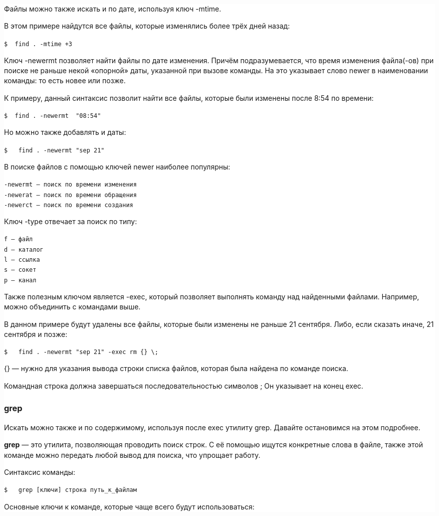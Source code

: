 Файлы можно также искать и по дате, используя ключ -mtime.

В этом примере найдутся все файлы, которые изменялись более трёх дней назад:
```
$  find . -mtime +3 
```

Ключ -newermt позволяет найти файлы по дате изменения. Причём подразумевается, что время изменения файла(-ов) при поиске не раньше некой «опорной» даты, указанной при вызове команды. На это указывает слово newer в наименовании команды: то есть новее или позже.

К примеру, данный синтаксис позволит найти все файлы, которые были изменены после 8:54 по времени:
```
$  find . -newermt  "08:54"
```

Но можно также добавлять и даты:
```
$   find . -newermt "sep 21"
```
В поиске файлов с помощью ключей newer наиболее популярны:

    -newermt — поиск по времени изменения
    -newerat — поиск по времени обращения
    -newerct — поиск по времени создания
Ключ -type отвечает за поиск по типу:

    f — файл
    d — каталог
    l — ссылка
    s — сокет
    p — канал

Также полезным ключом является -exec, который позволяет выполнять команду над найденными файлами. Например, можно объединить с командами выше.

В данном примере будут удалены все файлы, которые были изменены не раньше 21 сентября. Либо, если сказать иначе, 21 сентября и позже:

```
$   find . -newermt "sep 21" -exec rm {} \;
``` 

{} — нужно для указания вывода строки списка файлов, которая была найдена по команде поиска.

Командная строка должна завершаться последовательностью символов \; Он указывает на конец exec.


### grep
Искать можно также и по содержимому, используя после exec утилиту grep. Давайте остановимся на этом подробнее.

**grep** — это утилита, позволяющая проводить поиск строк. С её помощью ищутся конкретные слова в файле, также этой команде можно передать любой вывод для поиска, что упрощает работу.

Синтаксис команды:

```
$   grep [ключи] строка путь_к_файлам
```
Основные ключи к команде, которые чаще всего будут использоваться:
